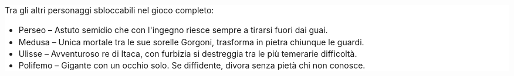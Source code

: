 
Tra gli altri personaggi sbloccabili nel gioco completo:  
- Perseo – Astuto semidio che con l'ingegno riesce sempre a tirarsi fuori dai guai.
- Medusa – Unica mortale tra le sue sorelle Gorgoni, trasforma in pietra chiunque le guardi.
- Ulisse – Avventuroso re di Itaca, con furbizia si destreggia tra le più temerarie difficoltà.
- Polifemo – Gigante con un occhio solo. Se diffidente, divora senza pietà chi non conosce.
